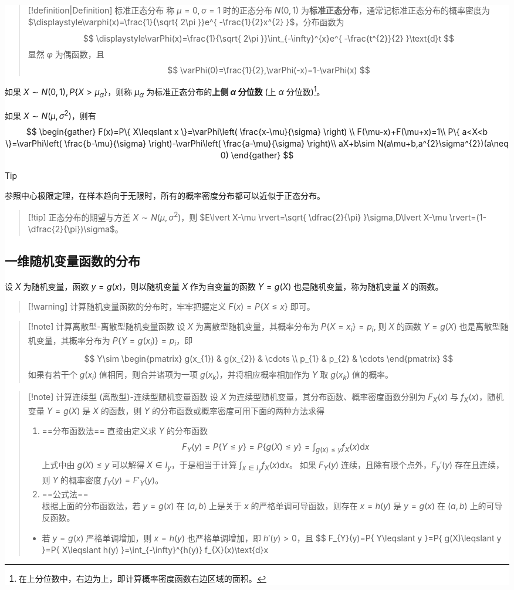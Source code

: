 > [!definition|Definition] 标准正态分布
> 称 $\mu=0,\sigma=1$ 时的正态分布 $N(0,1)$ 为**标准正态分布**，通常记标准正态分布的概率密度为 $\displaystyle\varphi(x)=\frac{1}{\sqrt{ 2\pi }}e^{ -\frac{1}{2}x^{2} }$，分布函数为
> $$
> \displaystyle\varPhi(x)=\frac{1}{\sqrt{ 2\pi }}\int_{-\infty}^{x}e^{ -\frac{t^{2}}{2} }\text{d}t
> $$
> 显然 $\varphi$ 为偶函数，且
> $$
> \varPhi(0)=\frac{1}{2},\varPhi(-x)=1-\varPhi(x)
> $$

如果 $X\sim N(0,1),P\{ X>\mu_{\alpha} \}$，则称 $\mu_{\alpha}$ 为标准正态分布的**上侧 $\alpha$ 分位数** (上 $\alpha$ 分位数)[^上分位数]。

如果 $X\sim N(\mu,\sigma^{2})$，则有
$$
\begin{gather}
F(x)=P\{ X\leqslant x \}=\varPhi\left( \frac{x-\mu}{\sigma} \right) \\
F(\mu-x)+F(\mu+x)=1\\
P\{ a<X<b \}=\varPhi\left( \frac{b-\mu}{\sigma} \right)-\varPhi\left( \frac{a-\mu}{\sigma} \right)\\
aX+b\sim N(a\mu+b,a^{2}\sigma^{2})(a\neq  0)
\end{gather}
$$

> [!tip]
> 参照中心极限定理，在样本趋向于无限时，所有的概率密度分布都可以近似于正态分布。

> [!tip] 正态分布的期望与方差
> $X\sim N(\mu,\sigma^{2})$，则 $E\lvert X-\mu \rvert=\sqrt{ \dfrac{2}{\pi} }\sigma,D\lvert X-\mu \rvert=(1-\dfrac{2}{\pi})\sigma$。

[^上分位数]: 在上分位数中，右边为上，即计算概率密度函数右边区域的面积。

## 一维随机变量函数的分布

设 $X$ 为随机变量，函数 $y=g(x)$，则以随机变量 $X$ 作为自变量的函数 $Y=g(X)$ 也是随机变量，称为随机变量 $X$ 的函数。

> [!warning] 计算随机变量函数的分布时，牢牢把握定义 $F(x)=P\{ X\leqslant x \}$ 即可。

> [!note] 计算离散型-离散型随机变量函数
> 设 $X$ 为离散型随机变量，其概率分布为 $P\{ X=x_{i} \}=p_{i}$, 则 $X$ 的函数 $Y=g(X)$ 也是离散型随机变量，其概率分布为 $P\{ Y=g(x_{i}) \}=p_{i}$，即
> $$
Y\sim \begin{pmatrix}
g(x_{1}) & g(x_{2}) & \cdots \\
p_{1} & p_{2} & \cdots
\end{pmatrix}
> $$
> 如果有若干个 $g(x_{i})$ 值相同，则合并诸项为一项 $g(x_{k})$，并将相应概率相加作为 $Y$ 取 $g(x_{k})$ 值的概率。

> [!note] 计算连续型 (离散型)-连续型随机变量函数
> 设 $X$ 为连续型随机变量，其分布函数、概率密度函数分别为 $F_{X}(x)$ 与 $f_{X}(x)$，随机变量 $Y=g(X)$ 是 $X$ 的函数，则 $Y$ 的分布函数或概率密度可用下面的两种方法求得
> 1. ==分布函数法==
> 直接由定义求 $Y$ 的分布函数
> $$
> F_{Y}(y)=P\{ Y\leqslant y \}=P\{ g(X)\leqslant y \}=\int_{g(x)\leqslant y}f_{X}(x)\text{d}x
> $$
> 上式中由 $g(X)\leqslant y$ 可以解得 $X\in I_{y}$，于是相当于计算 $\displaystyle\int_{x \in I_{y}}f_{X}(x)\text{d}x$。
> 如果 $F_{Y}(y)$ 连续，且除有限个点外，$F_{y}'(y)$ 存在且连续，则 $Y$ 的概率密度 $f_{Y}(y)=F'_{Y}(y)$。
> 2. ==公式法==</br>根据上面的分布函数法，若 $y=g(x)$ 在 $(a,b)$ 上是关于 $x$ 的严格单调可导函数，则存在 $x=h(y)$ 是 $y=g(x)$ 在 $(a,b)$ 上的可导反函数。
> 	- 若 $y=g(x)$ 严格单调增加，则 $x=h(y)$ 也严格单调增加，即 $h'(y)>0$，且
> 	$$
> 	F_{Y}(y)=P\{ Y\leqslant y \}=P\{ g(X)\leqslant y \}=P\{ X\leqslant h(y) \}=\int_{-\infty}^{h(y)} f_{X}(x)\text{d}x